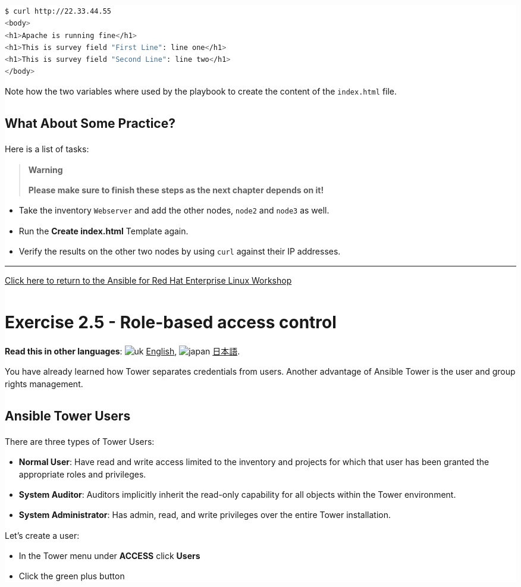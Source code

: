 ```bash
$ curl http://22.33.44.55
<body>
<h1>Apache is running fine</h1>
<h1>This is survey field "First Line": line one</h1>
<h1>This is survey field "Second Line": line two</h1>
</body>
```
Note how the two variables where used by the playbook to create the content of the `index.html` file.

## What About Some Practice?

Here is a list of tasks:

> **Warning**
> 
> **Please make sure to finish these steps as the next chapter depends on it\!**

- Take the inventory `Webserver` and add the other nodes, `node2` and `node3` as well.

- Run the **Create index.html** Template again.

- Verify the results on the other two nodes by using `curl` against their IP addresses.

----

[Click here to return to the Ansible for Red Hat Enterprise Linux Workshop](../README.md#section-2---ansible-tower-exercises)
# Exercise 2.5 - Role-based access control

**Read this in other languages**: ![uk](../../../images/uk.png) [English](README.md),  ![japan](../../../images/japan.png) [日本語](README.ja.md).

You have already learned how Tower separates credentials from users. Another advantage of Ansible Tower is the user and group rights management.

## Ansible Tower Users

There are three types of Tower Users:

- **Normal User**: Have read and write access limited to the inventory and projects for which that user has been granted the appropriate roles and privileges.

- **System Auditor**: Auditors implicitly inherit the read-only capability for all objects within the Tower environment.

- **System Administrator**: Has admin, read, and write privileges over the entire Tower installation.

Let’s create a user:

- In the Tower menu under **ACCESS** click **Users**

- Click the green plus button
